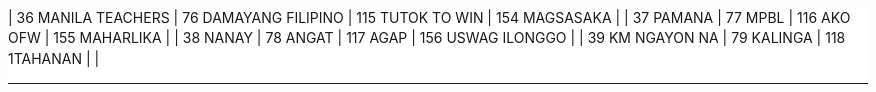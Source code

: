| 36 MANILA TEACHERS                                     | 76 DAMAYANG FILIPINO   | 115 TUTOK TO WIN          | 154 MAGSASAKA           |
| 37 PAMANA                                              | 77 MPBL                | 116 AKO OFW               | 155 MAHARLIKA           |
| 38 NANAY                                               | 78 ANGAT               | 117 AGAP                  | 156 USWAG ILONGGO       |
| 39 KM NGAYON NA                                        | 79 KALINGA             | 118 1TAHANAN              |                         |

---
